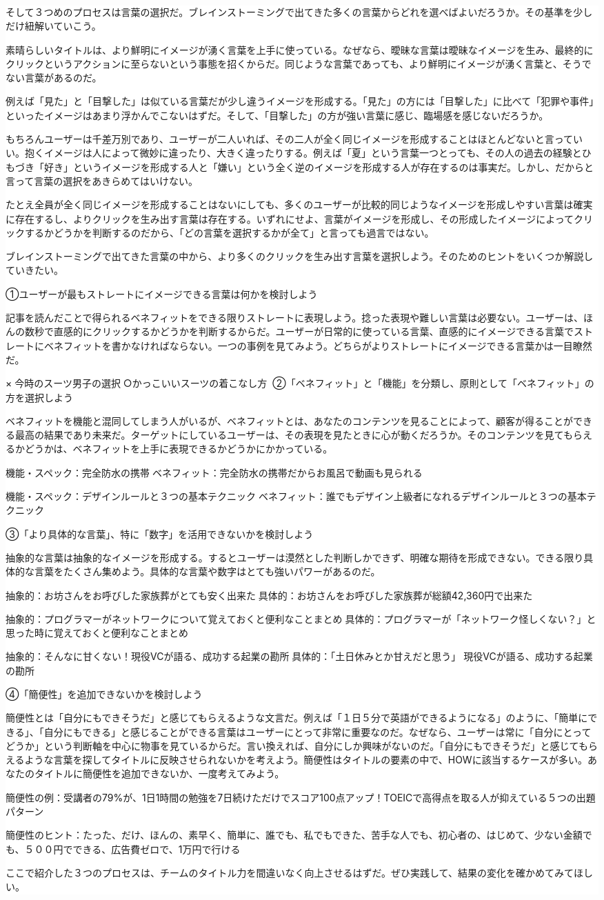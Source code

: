 そして３つめのプロセスは言葉の選択だ。ブレインストーミングで出てきた多くの言葉からどれを選べばよいだろうか。その基準を少しだけ紐解いていこう。

素晴らしいタイトルは、より鮮明にイメージが湧く言葉を上手に使っている。なぜなら、曖昧な言葉は曖昧なイメージを生み、最終的にクリックというアクションに至らないという事態を招くからだ。同じような言葉であっても、より鮮明にイメージが湧く言葉と、そうでない言葉があるのだ。

例えば「見た」と「目撃した」は似ている言葉だが少し違うイメージを形成する。「見た」の方には「目撃した」に比べて「犯罪や事件」といったイメージはあまり浮かんでこないはずだ。そして、「目撃した」の方が強い言葉に感じ、臨場感を感じないだろうか。

もちろんユーザーは千差万別であり、ユーザーが二人いれば、その二人が全く同じイメージを形成することはほとんどないと言っていい。抱くイメージは人によって微妙に違ったり、大きく違ったりする。例えば「夏」という言葉一つとっても、その人の過去の経験とひもづき「好き」というイメージを形成する人と「嫌い」という全く逆のイメージを形成する人が存在するのは事実だ。しかし、だからと言って言葉の選択をあきらめてはいけない。

たとえ全員が全く同じイメージを形成することはないにしても、多くのユーザーが比較的同じようなイメージを形成しやすい言葉は確実に存在するし、よりクリックを生み出す言葉は存在する。いずれにせよ、言葉がイメージを形成し、その形成したイメージによってクリックするかどうかを判断するのだから、「どの言葉を選択するかが全て」と言っても過言ではない。

ブレインストーミングで出てきた言葉の中から、より多くのクリックを生み出す言葉を選択しよう。そのためのヒントをいくつか解説していきたい。

①ユーザーが最もストレートにイメージできる言葉は何かを検討しよう

記事を読んだことで得られるベネフィットをできる限りストレートに表現しよう。捻った表現や難しい言葉は必要ない。ユーザーは、ほんの数秒で直感的にクリックするかどうかを判断するからだ。ユーザーが日常的に使っている言葉、直感的にイメージできる言葉でストレートにベネフィットを書かなければならない。一つの事例を見てみよう。どちらがよりストレートにイメージできる言葉かは一目瞭然だ。

× 今時のスーツ男子の選択
○かっこいいスーツの着こなし方 
②「ベネフィット」と「機能」を分類し、原則として「ベネフィット」の方を選択しよう

ベネフィットを機能と混同してしまう人がいるが、ベネフィットとは、あなたのコンテンツを見ることによって、顧客が得ることができる最高の結果であり未来だ。ターゲットにしているユーザーは、その表現を見たときに心が動くだろうか。そのコンテンツを見てもらえるかどうかは、ベネフィットを上手に表現できるかどうかにかかっている。

機能・スペック：完全防水の携帯
ベネフィット：完全防水の携帯だからお風呂で動画も見られる

機能・スペック：デザインルールと３つの基本テクニック
ベネフィット：誰でもデザイン上級者になれるデザインルールと３つの基本テクニック 

③「より具体的な言葉」、特に「数字」を活用できないかを検討しよう

抽象的な言葉は抽象的なイメージを形成する。するとユーザーは漠然とした判断しかできず、明確な期待を形成できない。できる限り具体的な言葉をたくさん集めよう。具体的な言葉や数字はとても強いパワーがあるのだ。

抽象的：お坊さんをお呼びした家族葬がとても安く出来た
具体的：お坊さんをお呼びした家族葬が総額42,360円で出来た

抽象的：プログラマーがネットワークについて覚えておくと便利なことまとめ
具体的：プログラマーが「ネットワーク怪しくない？」と思った時に覚えておくと便利なことまとめ

抽象的：そんなに甘くない！現役VCが語る、成功する起業の勘所
具体的：「土日休みとか甘えだと思う」 現役VCが語る、成功する起業の勘所 　 

④「簡便性」を追加できないかを検討しよう

簡便性とは「自分にもできそうだ」と感じてもらえるような文言だ。例えば「１日５分で英語ができるようになる」のように、「簡単にできる」、「自分にもできる」と感じることができる言葉はユーザーにとって非常に重要なのだ。なぜなら、ユーザーは常に「自分にとってどうか」という判断軸を中心に物事を見ているからだ。言い換えれば、自分にしか興味がないのだ。「自分にもできそうだ」と感じてもらえるような言葉を探してタイトルに反映させられないかを考えよう。簡便性はタイトルの要素の中で、HOWに該当するケースが多い。あなたのタイトルに簡便性を追加できないか、一度考えてみよう。

簡便性の例：受講者の79%が、1日1時間の勉強を7日続けただけでスコア100点アップ！TOEICで高得点を取る人が抑えている５つの出題パターン

簡便性のヒント：たった、だけ、ほんの、素早く、簡単に、誰でも、私でもできた、苦手な人でも、初心者の、はじめて、少ない金額でも、５００円でできる、広告費ゼロで、1万円で行ける

ここで紹介した３つのプロセスは、チームのタイトル力を間違いなく向上させるはずだ。ぜひ実践して、結果の変化を確かめてみてほしい。
